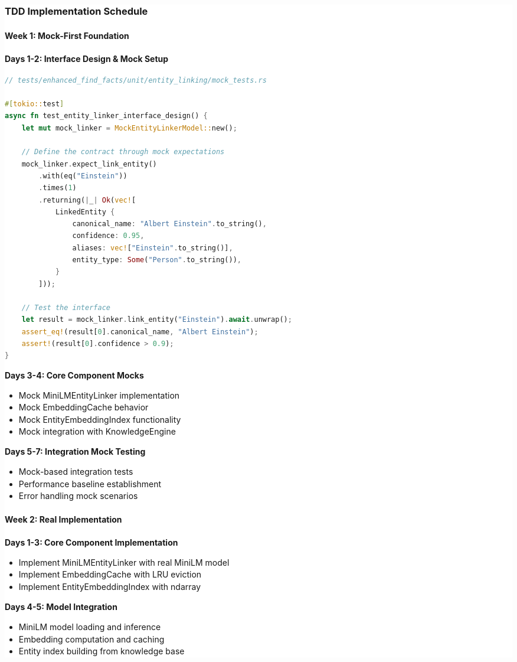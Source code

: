 ### TDD Implementation Schedule

#### Week 1: Mock-First Foundation
**Days 1-2: Interface Design & Mock Setup**
```rust
// tests/enhanced_find_facts/unit/entity_linking/mock_tests.rs

#[tokio::test]
async fn test_entity_linker_interface_design() {
    let mut mock_linker = MockEntityLinkerModel::new();
    
    // Define the contract through mock expectations
    mock_linker.expect_link_entity()
        .with(eq("Einstein"))
        .times(1)
        .returning(|_| Ok(vec![
            LinkedEntity {
                canonical_name: "Albert Einstein".to_string(),
                confidence: 0.95,
                aliases: vec!["Einstein".to_string()],
                entity_type: Some("Person".to_string()),
            }
        ]));
    
    // Test the interface
    let result = mock_linker.link_entity("Einstein").await.unwrap();
    assert_eq!(result[0].canonical_name, "Albert Einstein");
    assert!(result[0].confidence > 0.9);
}
```

**Days 3-4: Core Component Mocks**
- Mock MiniLMEntityLinker implementation
- Mock EmbeddingCache behavior
- Mock EntityEmbeddingIndex functionality
- Mock integration with KnowledgeEngine

**Days 5-7: Integration Mock Testing**
- Mock-based integration tests
- Performance baseline establishment
- Error handling mock scenarios

#### Week 2: Real Implementation
**Days 1-3: Core Component Implementation**
- Implement MiniLMEntityLinker with real MiniLM model
- Implement EmbeddingCache with LRU eviction
- Implement EntityEmbeddingIndex with ndarray

**Days 4-5: Model Integration**
- MiniLM model loading and inference
- Embedding computation and caching
- Entity index building from knowledge base
